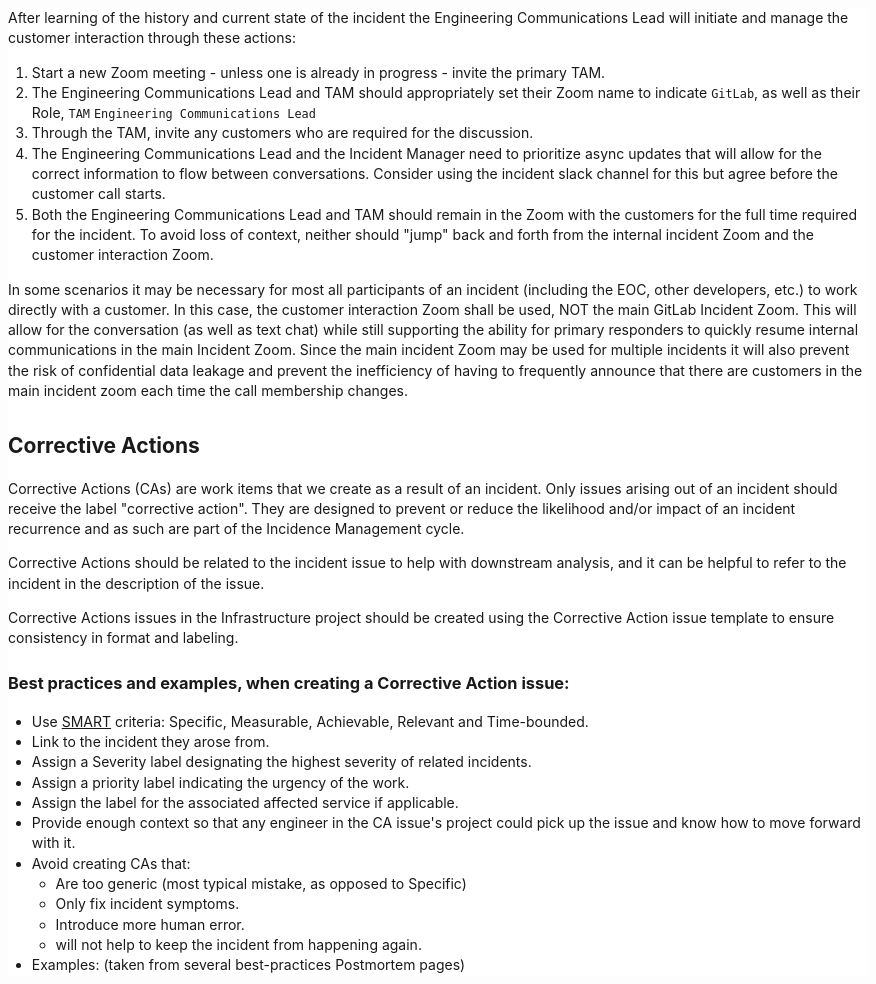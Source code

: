After learning of the history and current state of the incident the Engineering Communications Lead will initiate and manage the customer interaction through these actions:
1. Start a new Zoom meeting - unless one is already in progress - invite the primary TAM.
1. The Engineering Communications Lead and TAM should appropriately set their Zoom name to indicate `GitLab`, as well as their Role, `TAM` `Engineering Communications Lead`
1. Through the TAM, invite any customers who are required for the discussion.
1. The Engineering Communications Lead and the Incident Manager need to prioritize async updates that will allow for the correct information to flow between conversations. Consider using the incident slack channel for this but agree before the customer call starts.
1. Both the Engineering Communications Lead and TAM should remain in the Zoom with the customers for the full time required for the incident. To avoid loss of context, neither should "jump" back and forth from the internal incident Zoom and the customer interaction Zoom.

In some scenarios it may be necessary for most all participants of an incident (including the EOC, other developers, etc.) to work directly with a customer. In this case, the customer interaction Zoom shall be used, NOT the main GitLab Incident Zoom. This will allow for the conversation (as well as text chat) while still supporting the ability for primary responders to quickly resume internal communications in the main Incident Zoom. Since the main incident Zoom may be used for multiple incidents it will also prevent the risk of confidential data leakage and prevent the inefficiency of having to frequently announce that there are customers in the main incident zoom each time the call membership changes.

## Corrective Actions

Corrective Actions (CAs) are work items that we create as a result of an incident. Only issues arising out of an incident should receive the label "corrective action". They are designed to prevent or reduce the likelihood and/or impact of an incident recurrence and as such are part of the Incidence Management cycle.

Corrective Actions should be related to the incident issue to help with downstream analysis, and it can be helpful to refer to the incident in the description of the issue.

Corrective Actions issues in the Infrastructure project should be created using the Corrective Action issue template to ensure consistency in format and labeling.

### Best practices and examples, when creating a Corrective Action issue:

- Use [SMART](https://en.wikipedia.org/wiki/SMART_criteria) criteria: Specific, Measurable, Achievable, Relevant and Time-bounded.
- Link to the incident they arose from.
- Assign a Severity label designating the highest severity of related incidents.
- Assign a priority label indicating the urgency of the work.
- Assign the label for the associated affected service if applicable.
- Provide enough context so that any engineer in the CA issue's project could pick up the issue and know how to move forward with it.
- Avoid creating CAs that:
    - Are too generic (most typical mistake, as opposed to Specific)
    - Only fix incident symptoms.
    - Introduce more human error.
    - will not help to keep the incident from happening again.
- Examples: (taken from several best-practices Postmortem pages)
